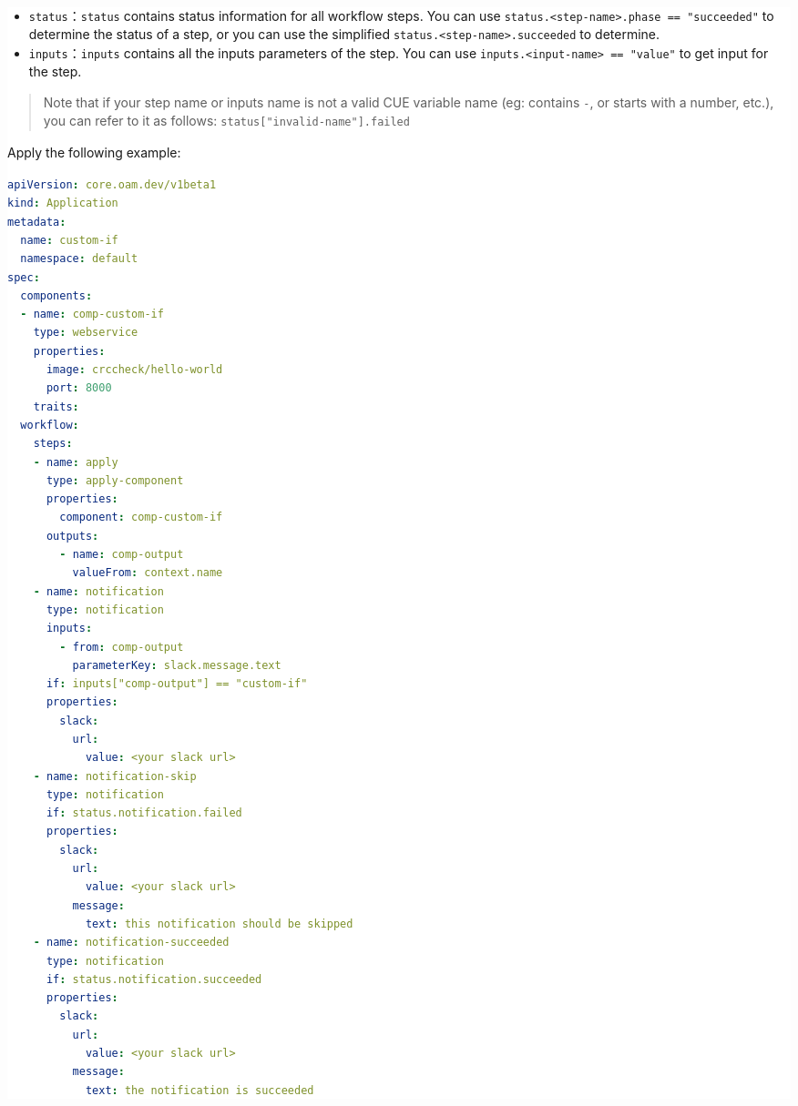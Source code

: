 * `status`：`status` contains status information for all workflow steps. You can use `status.<step-name>.phase == "succeeded"` to determine the status of a step, or you can use the simplified `status.<step-name>.succeeded` to determine.
* `inputs`：`inputs` contains all the inputs parameters of the step. You can use `inputs.<input-name> == "value"` to get input for the step.

> Note that if your step name or inputs name is not a valid CUE variable name (eg: contains `-`, or starts with a number, etc.), you can refer to it as follows: `status["invalid-name"].failed`

Apply the following example:

```yaml
apiVersion: core.oam.dev/v1beta1
kind: Application
metadata:
  name: custom-if
  namespace: default
spec:
  components:
  - name: comp-custom-if
    type: webservice
    properties:
      image: crccheck/hello-world
      port: 8000
    traits:
  workflow:
    steps:
    - name: apply
      type: apply-component
      properties:
        component: comp-custom-if
      outputs:
        - name: comp-output
          valueFrom: context.name
    - name: notification
      type: notification
      inputs:
        - from: comp-output
          parameterKey: slack.message.text
      if: inputs["comp-output"] == "custom-if"
      properties:
        slack:
          url:
            value: <your slack url>
    - name: notification-skip
      type: notification
      if: status.notification.failed
      properties:
        slack:
          url:
            value: <your slack url>
          message:
            text: this notification should be skipped
    - name: notification-succeeded
      type: notification
      if: status.notification.succeeded
      properties:
        slack:
          url:
            value: <your slack url>
          message:
            text: the notification is succeeded
```
